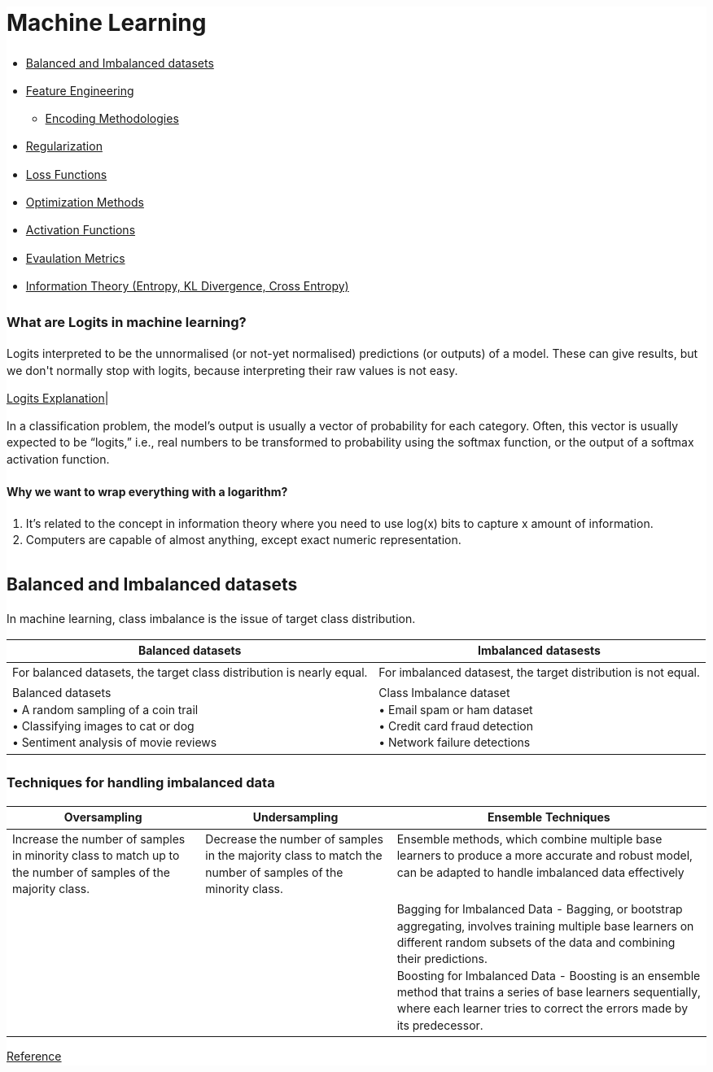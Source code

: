 # Machine Learning
- [Balanced and Imbalanced datasets]()
- [Feature Engineering]()
     - [Encoding Methodologies]()
- [Regularization](#regularization)
- [Loss Functions](#loss-functions)
- [Optimization Methods]()
- [Activation Functions](#activation-functions)
- [Evaulation Metrics](#evaluation-metrics)

- [Information Theory (Entropy, KL Divergence, Cross Entropy)](https://gaussian37.github.io/ml-concept-infomation_theory/)

### What are Logits in machine learning?

Logits interpreted to be the unnormalised (or not-yet normalised) predictions (or outputs) of a model. These can give results, but we don't normally stop with logits, because interpreting their raw values is not easy.

[Logits Explanation](https://datascience.stackexchange.com/questions/31041/what-does-logits-in-machine-learning-mean)|

In a classification problem, the model’s output is usually a vector of probability for each category. Often, this vector is usually expected to be “logits,” i.e., real numbers to be transformed to probability using the softmax function, or the output of a softmax activation function.

#### Why we want to wrap everything with a logarithm?

1. It’s related to the concept in information theory where you need to use log(x) bits to capture x amount of information.
2. Computers are capable of almost anything, except exact numeric representation.

## Balanced and Imbalanced datasets

In machine learning, class imbalance is the issue of target class distribution.

|Balanced datasets|Imbalanced datasests|
|---|---|
|For balanced datasets, the target class distribution is nearly equal.| For imbalanced datasest, the target distribution is not equal.|
|Balanced datasets<br/>• A random sampling of a coin trail<br/>• Classifying images to cat or dog<br/>• Sentiment analysis of movie reviews|Class Imbalance dataset<br/>• Email spam or ham dataset<br/>• Credit card fraud detection<br/>• Network failure detections|

### Techniques for handling imbalanced data

|Oversampling|Undersampling|Ensemble Techniques|
|---|---|---|
|Increase the number of samples in minority class to match up to the number of samples of the majority class.|Decrease the number of samples in the majority class to match the number of samples of the minority class.|Ensemble methods, which combine multiple base learners to produce a more accurate and robust model, can be adapted to handle imbalanced data effectively|
|||Bagging for Imbalanced Data - Bagging, or bootstrap aggregating, involves training multiple base learners on different random subsets of the data and combining their predictions.<br/>Boosting for Imbalanced Data - Boosting is an ensemble method that trains a series of base learners sequentially, where each learner tries to correct the errors made by its predecessor. 

[Reference](https://dataaspirant.com/handle-imbalanced-data-machine-learning/)
